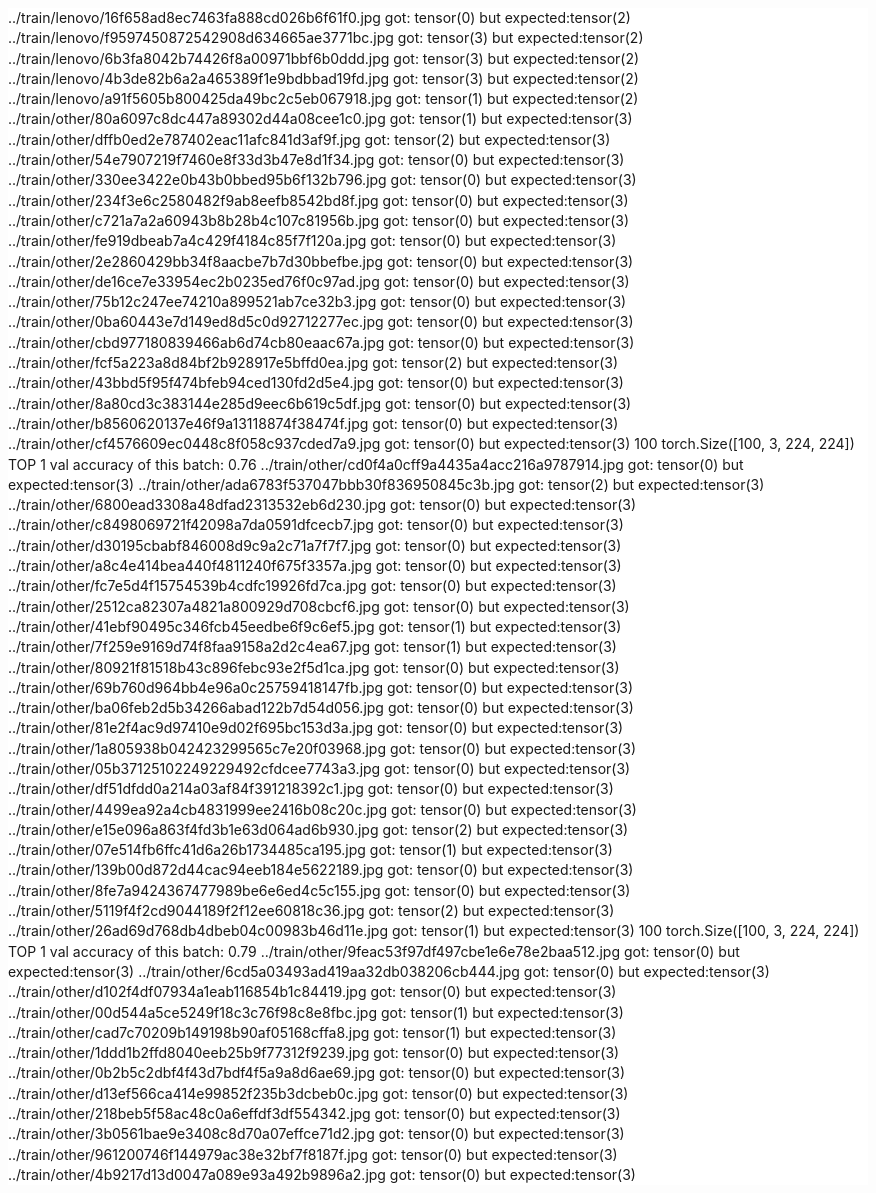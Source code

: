 ../train/lenovo/16f658ad8ec7463fa888cd026b6f61f0.jpg got: tensor(0) but expected:tensor(2)
../train/lenovo/f9597450872542908d634665ae3771bc.jpg got: tensor(3) but expected:tensor(2)
../train/lenovo/6b3fa8042b74426f8a00971bbf6b0ddd.jpg got: tensor(3) but expected:tensor(2)
../train/lenovo/4b3de82b6a2a465389f1e9bdbbad19fd.jpg got: tensor(3) but expected:tensor(2)
../train/lenovo/a91f5605b800425da49bc2c5eb067918.jpg got: tensor(1) but expected:tensor(2)
../train/other/80a6097c8dc447a89302d44a08cee1c0.jpg got: tensor(1) but expected:tensor(3)
../train/other/dffb0ed2e787402eac11afc841d3af9f.jpg got: tensor(2) but expected:tensor(3)
../train/other/54e7907219f7460e8f33d3b47e8d1f34.jpg got: tensor(0) but expected:tensor(3)
../train/other/330ee3422e0b43b0bbed95b6f132b796.jpg got: tensor(0) but expected:tensor(3)
../train/other/234f3e6c2580482f9ab8eefb8542bd8f.jpg got: tensor(0) but expected:tensor(3)
../train/other/c721a7a2a60943b8b28b4c107c81956b.jpg got: tensor(0) but expected:tensor(3)
../train/other/fe919dbeab7a4c429f4184c85f7f120a.jpg got: tensor(0) but expected:tensor(3)
../train/other/2e2860429bb34f8aacbe7b7d30bbefbe.jpg got: tensor(0) but expected:tensor(3)
../train/other/de16ce7e33954ec2b0235ed76f0c97ad.jpg got: tensor(0) but expected:tensor(3)
../train/other/75b12c247ee74210a899521ab7ce32b3.jpg got: tensor(0) but expected:tensor(3)
../train/other/0ba60443e7d149ed8d5c0d92712277ec.jpg got: tensor(0) but expected:tensor(3)
../train/other/cbd977180839466ab6d74cb80eaac67a.jpg got: tensor(0) but expected:tensor(3)
../train/other/fcf5a223a8d84bf2b928917e5bffd0ea.jpg got: tensor(2) but expected:tensor(3)
../train/other/43bbd5f95f474bfeb94ced130fd2d5e4.jpg got: tensor(0) but expected:tensor(3)
../train/other/8a80cd3c383144e285d9eec6b619c5df.jpg got: tensor(0) but expected:tensor(3)
../train/other/b8560620137e46f9a13118874f38474f.jpg got: tensor(0) but expected:tensor(3)
../train/other/cf4576609ec0448c8f058c937cded7a9.jpg got: tensor(0) but expected:tensor(3)
100
torch.Size([100, 3, 224, 224])
TOP 1 val accuracy of this batch:  0.76
../train/other/cd0f4a0cff9a4435a4acc216a9787914.jpg got: tensor(0) but expected:tensor(3)
../train/other/ada6783f537047bbb30f836950845c3b.jpg got: tensor(2) but expected:tensor(3)
../train/other/6800ead3308a48dfad2313532eb6d230.jpg got: tensor(0) but expected:tensor(3)
../train/other/c8498069721f42098a7da0591dfcecb7.jpg got: tensor(0) but expected:tensor(3)
../train/other/d30195cbabf846008d9c9a2c71a7f7f7.jpg got: tensor(0) but expected:tensor(3)
../train/other/a8c4e414bea440f4811240f675f3357a.jpg got: tensor(0) but expected:tensor(3)
../train/other/fc7e5d4f15754539b4cdfc19926fd7ca.jpg got: tensor(0) but expected:tensor(3)
../train/other/2512ca82307a4821a800929d708cbcf6.jpg got: tensor(0) but expected:tensor(3)
../train/other/41ebf90495c346fcb45eedbe6f9c6ef5.jpg got: tensor(1) but expected:tensor(3)
../train/other/7f259e9169d74f8faa9158a2d2c4ea67.jpg got: tensor(1) but expected:tensor(3)
../train/other/80921f81518b43c896febc93e2f5d1ca.jpg got: tensor(0) but expected:tensor(3)
../train/other/69b760d964bb4e96a0c25759418147fb.jpg got: tensor(0) but expected:tensor(3)
../train/other/ba06feb2d5b34266abad122b7d54d056.jpg got: tensor(0) but expected:tensor(3)
../train/other/81e2f4ac9d97410e9d02f695bc153d3a.jpg got: tensor(0) but expected:tensor(3)
../train/other/1a805938b042423299565c7e20f03968.jpg got: tensor(0) but expected:tensor(3)
../train/other/05b37125102249229492cfdcee7743a3.jpg got: tensor(0) but expected:tensor(3)
../train/other/df51dfdd0a214a03af84f391218392c1.jpg got: tensor(0) but expected:tensor(3)
../train/other/4499ea92a4cb4831999ee2416b08c20c.jpg got: tensor(0) but expected:tensor(3)
../train/other/e15e096a863f4fd3b1e63d064ad6b930.jpg got: tensor(2) but expected:tensor(3)
../train/other/07e514fb6ffc41d6a26b1734485ca195.jpg got: tensor(1) but expected:tensor(3)
../train/other/139b00d872d44cac94eeb184e5622189.jpg got: tensor(0) but expected:tensor(3)
../train/other/8fe7a9424367477989be6e6ed4c5c155.jpg got: tensor(0) but expected:tensor(3)
../train/other/5119f4f2cd9044189f2f12ee60818c36.jpg got: tensor(2) but expected:tensor(3)
../train/other/26ad69d768db4dbeb04c00983b46d11e.jpg got: tensor(1) but expected:tensor(3)
100
torch.Size([100, 3, 224, 224])
TOP 1 val accuracy of this batch:  0.79
../train/other/9feac53f97df497cbe1e6e78e2baa512.jpg got: tensor(0) but expected:tensor(3)
../train/other/6cd5a03493ad419aa32db038206cb444.jpg got: tensor(0) but expected:tensor(3)
../train/other/d102f4df07934a1eab116854b1c84419.jpg got: tensor(0) but expected:tensor(3)
../train/other/00d544a5ce5249f18c3c76f98c8e8fbc.jpg got: tensor(1) but expected:tensor(3)
../train/other/cad7c70209b149198b90af05168cffa8.jpg got: tensor(1) but expected:tensor(3)
../train/other/1ddd1b2ffd8040eeb25b9f77312f9239.jpg got: tensor(0) but expected:tensor(3)
../train/other/0b2b5c2dbf4f43d7bdf4f5a9a8d6ae69.jpg got: tensor(0) but expected:tensor(3)
../train/other/d13ef566ca414e99852f235b3dcbeb0c.jpg got: tensor(0) but expected:tensor(3)
../train/other/218beb5f58ac48c0a6effdf3df554342.jpg got: tensor(0) but expected:tensor(3)
../train/other/3b0561bae9e3408c8d70a07effce71d2.jpg got: tensor(0) but expected:tensor(3)
../train/other/961200746f144979ac38e32bf7f8187f.jpg got: tensor(0) but expected:tensor(3)
../train/other/4b9217d13d0047a089e93a492b9896a2.jpg got: tensor(0) but expected:tensor(3)